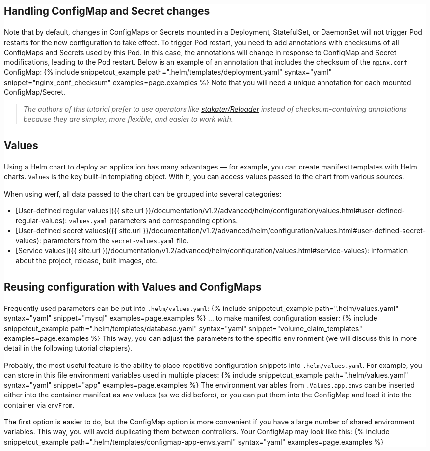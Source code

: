 ## Handling ConfigMap and Secret changes

Note that by default, changes in ConfigMaps or Secrets mounted in a Deployment, StatefulSet, or DaemonSet will not trigger Pod restarts for the new configuration to take effect. To trigger Pod restart, you need to add annotations with checksums of all ConfigMaps and Secrets used by this Pod. In this case, the annotations will change in response to ConfigMap and Secret modifications, leading to the Pod restart. Below is an example of an annotation that includes the checksum of the `nginx.conf` ConfigMap:
{% include snippetcut_example path=".helm/templates/deployment.yaml" syntax="yaml" snippet="nginx_conf_checksum" examples=page.examples %}
Note that you will need a unique annotation for each mounted ConfigMap/Secret.
>_The authors of this tutorial prefer to use operators like [stakater/Reloader](https://github.com/stakater/Reloader) instead of checksum-containing annotations because they are simpler, more flexible, and easier to work with._

## Values

Using a Helm chart to deploy an application has many advantages — for example, you can create manifest templates with Helm charts. `Values` is the key built-in templating object. With it, you can access values passed to the chart from various sources.

When using werf, all data passed to the chart can be grouped into several categories:
- [User-defined regular values]({{ site.url }}/documentation/v1.2/advanced/helm/configuration/values.html#user-defined-regular-values): `values.yaml` parameters and corresponding options. 
- [User-defined secret values]({{ site.url }}/documentation/v1.2/advanced/helm/configuration/values.html#user-defined-secret-values): parameters from the `secret-values.yaml` file.
- [Service values]({{ site.url }}/documentation/v1.2/advanced/helm/configuration/values.html#service-values): information about the project, release, built images, etc.

## Reusing configuration with Values and ConfigMaps

Frequently used parameters can be put into `.helm/values.yaml`:
{% include snippetcut_example path=".helm/values.yaml" syntax="yaml" snippet="mysql" examples=page.examples %}
... to make manifest configuration easier:
{% include snippetcut_example path=".helm/templates/database.yaml" syntax="yaml" snippet="volume_claim_templates" examples=page.examples %}
This way, you can adjust the parameters to the specific environment (we will discuss this in more detail in the following tutorial chapters).

Probably, the most useful feature is the ability to place repetitive configuration snippets into `.helm/values.yaml`. For example, you can store in this file environment variables used in multiple places:
{% include snippetcut_example path=".helm/values.yaml" syntax="yaml" snippet="app" examples=page.examples %}
The environment variables from `.Values.app.envs` can be inserted either into the container manifest as `env` values (as we did before), or you can put them into the ConfigMap and load it into the container via `envFrom`.

The first option is easier to do, but the ConfigMap option is more convenient if you have a large number of shared environment variables. This way, you will avoid duplicating them between controllers. Your ConfigMap may look like this:
{% include snippetcut_example path=".helm/templates/configmap-app-envs.yaml" syntax="yaml" examples=page.examples %}
